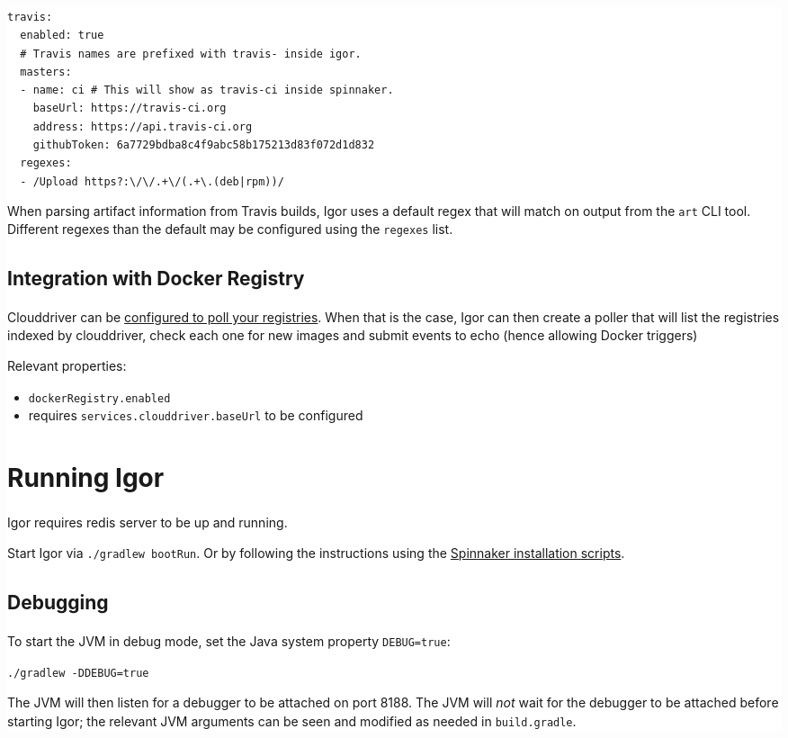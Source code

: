 ```
travis:
  enabled: true
  # Travis names are prefixed with travis- inside igor.
  masters:
  - name: ci # This will show as travis-ci inside spinnaker.
    baseUrl: https://travis-ci.org
    address: https://api.travis-ci.org
    githubToken: 6a7729bdba8c4f9abc58b175213d83f072d1d832
  regexes:
  - /Upload https?:\/\/.+\/(.+\.(deb|rpm))/
```

When parsing artifact information from Travis builds, Igor uses a default regex
that will match on output from the `art` CLI tool.  Different regexes than the
default may be configured using the `regexes` list.


## Integration with Docker Registry

Clouddriver can be [configured to poll your registries](http://www.spinnaker.io/v1.0/docs/target-deployment-configuration#section-docker-registry). When that is the case, Igor can then create a poller that will list the registries indexed by clouddriver, check each one for new images and submit events to echo (hence allowing Docker triggers)

Relevant properties:

- `dockerRegistry.enabled`
- requires `services.clouddriver.baseUrl` to be configured


# Running Igor

Igor requires redis server to be up and running.

Start Igor via `./gradlew bootRun`. Or by following the instructions using the [Spinnaker installation scripts](https://www.github.com/spinnaker/spinnaker).


## Debugging

To start the JVM in debug mode, set the Java system property `DEBUG=true`:
```
./gradlew -DDEBUG=true
```

The JVM will then listen for a debugger to be attached on port 8188.  The JVM will _not_ wait for the debugger to be attached before starting Igor; the relevant JVM arguments can be seen and modified as needed in `build.gradle`.
